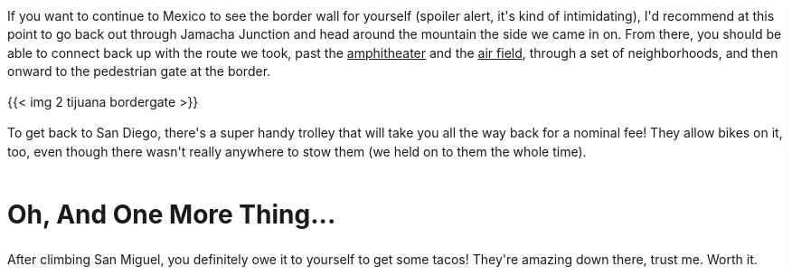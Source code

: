If you want to continue to Mexico to see the border wall for yourself (spoiler alert, it's kind of intimidating), I'd recommend at this point to go back out through Jamacha Junction and head around the mountain the side we came in on. From there, you should be able to connect back up with the route we took, past the [amphitheater](https://maps.app.goo.gl/LDxQ8rwqRcDkkKnC8) and the [air field](https://maps.app.goo.gl/G5HWFnteT7MMA92z8), through a set of neighborhoods, and then onward to the pedestrian gate at the border.

{{< img 2 tijuana bordergate >}}

To get back to San Diego, there's a super handy trolley that will take you all the way back for a nominal fee! They allow bikes on it, too, even though there wasn't really anywhere to stow them (we held on to them the whole time).

# Oh, And One More Thing...
After climbing San Miguel, you definitely owe it to yourself to get some tacos! They're amazing down there, trust me. Worth it.